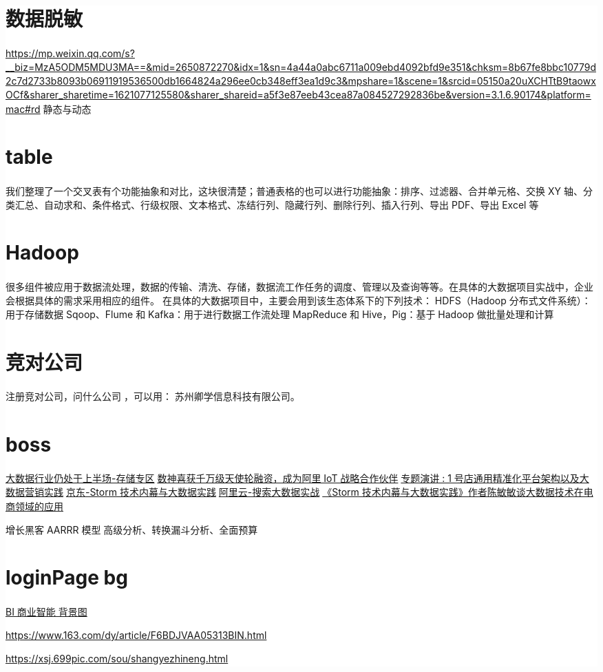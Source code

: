 # 数据脱敏

https://mp.weixin.qq.com/s?__biz=MzA5ODM5MDU3MA==&mid=2650872270&idx=1&sn=4a44a0abc6711a009ebd4092bfd9e351&chksm=8b67fe8bbc10779d2c7d2733b8093b06911919536500db1664824a296ee0cb348eff3ea1d9c3&mpshare=1&scene=1&srcid=05150a20uXCHTtB9taowxOCf&sharer_sharetime=1621077125580&sharer_shareid=a5f3e87eeb43cea87a084527292836be&version=3.1.6.90174&platform=mac#rd
静态与动态

# table

我们整理了一个交叉表有个功能抽象和对比，这块很清楚；普通表格的也可以进行功能抽象：排序、过滤器、合并单元格、交换 XY 轴、分类汇总、自动求和、条件格式、行级权限、文本格式、冻结行列、隐藏行列、删除行列、插入行列、导出 PDF、导出 Excel 等

# Hadoop

很多组件被应用于数据流处理，数据的传输、清洗、存储，数据流工作任务的调度、管理以及查询等等。在具体的大数据项目实战中，企业会根据具体的需求采用相应的组件。
在具体的大数据项目中，主要会用到该生态体系下的下列技术：
HDFS（Hadoop 分布式文件系统）：用于存储数据
Sqoop、Flume 和 Kafka：用于进行数据工作流处理
MapReduce 和 Hive，Pig：基于 Hadoop 做批量处理和计算

# 竞对公司

注册竞对公司，问什么公司 ，可以用： 苏州卿学信息科技有限公司。

# boss

[大数据行业仍处于上半场-存储专区](http://storage.it168.com/a2018/0827/5011/000005011447.shtml)
[数神喜获千万级天使轮融资，成为阿里 IoT 战略合作伙伴](http://www.mice.cn/news/2199)
[专题演讲 : 1 号店通用精准化平台架构以及大数据营销实践](http://2015.qconshanghai.com/speakers/201940/)
[京东-Storm 技术内幕与大数据实践](https://e.jd.com/30334688.html)
[阿里云-搜索大数据实战](https://m.aliyun.com/product/search?keyword=%E5%A4%A7%E6%95%B0%E6%8D%AE%E5%AE%9E%E8%B7%B5&type=all#/?_k=kzjuqn)
[《Storm 技术内幕与大数据实践》作者陈敏敏谈大数据技术在电商领域的应用](https://www.infoq.cn/article/interview-yhd-chenminmin)

增长黑客 AARRR 模型
高级分析、转换漏斗分析、全面预算

# loginPage bg

[BI 商业智能 背景图](https://www.google.com/search?q=BI+%E5%95%86%E4%B8%9A%E6%99%BA%E8%83%BD+%E8%83%8C%E6%99%AF%E5%9B%BE&safe=strict&sxsrf=ALeKk01TxbV0tVhV6qwgPmMrZZoVV1syXQ:1624455114236&tbm=isch&source=iu&ictx=1&fir=nHGmIu07QTeXXM%252CYpBWVVrlpFHLcM%252C_&vet=1&usg=AI4_-kRCKAYyFumCoqeU5RjYJEDKz1QwBg&sa=X&ved=2ahUKEwjPhqbw7q3xAhVxw4sBHbNgD94Q9QF6BAgQEAE#imgrc=whlYXEJV6ssz2M)

https://www.163.com/dy/article/F6BDJVAA05313BIN.html

https://xsj.699pic.com/sou/shangyezhineng.html
